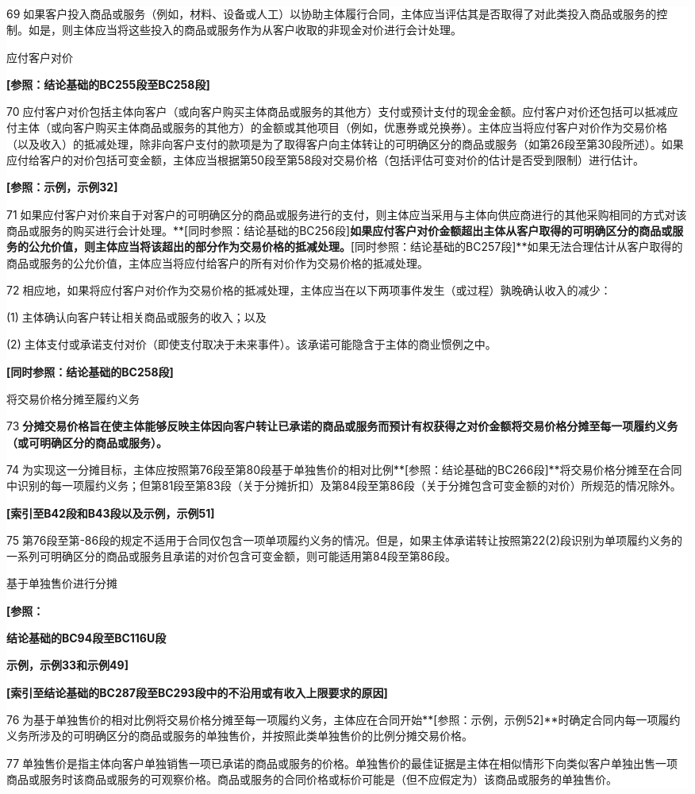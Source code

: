 69
如果客户投入商品或服务（例如，材料、设备或人工）以协助主体履行合同，主体应当评估其是否取得了对此类投入商品或服务的控制。如是，则主体应当将这些投入的商品或服务作为从客户收取的非现金对价进行会计处理。

应付客户对价

**[参照：结论基础的BC255段至BC258段]**

70
应付客户对价包括主体向客户（或向客户购买主体商品或服务的其他方）支付或预计支付的现金金额。应付客户对价还包括可以抵减应付主体（或向客户购买主体商品或服务的其他方）的金额或其他项目（例如，优惠券或兑换券）。主体应当将应付客户对价作为交易价格（以及收入）的抵减处理，除非向客户支付的款项是为了取得客户向主体转让的可明确区分的商品或服务（如第26段至第30段所述）。如果应付给客户的对价包括可变金额，主体应当根据第50段至第58段对交易价格（包括评估可变对价的估计是否受到限制）进行估计。

**[参照：示例，示例32]**

71
如果应付客户对价来自于对客户的可明确区分的商品或服务进行的支付，则主体应当采用与主体向供应商进行的其他采购相同的方式对该商品或服务的购买进行会计处理。**[同时参照：结论基础的BC256段]**如果应付客户对价金额超出主体从客户取得的可明确区分的商品或服务的公允价值，则主体应当将该超出的部分作为交易价格的抵减处理。**[同时参照：结论基础的BC257段]**如果无法合理估计从客户取得的商品或服务的公允价值，主体应当将应付给客户的所有对价作为交易价格的抵减处理。

72
相应地，如果将应付客户对价作为交易价格的抵减处理，主体应当在以下两项事件发生（或过程）孰晚确认收入的减少：

(1) 主体确认向客户转让相关商品或服务的收入；以及

(2)
主体支付或承诺支付对价（即使支付取决于未来事件）。该承诺可能隐含于主体的商业惯例之中。

**[同时参照：结论基础的BC258段]**

将交易价格分摊至履约义务

73
**分摊交易价格旨在使主体能够反映主体因向客户转让已承诺的商品或服务而预计有权获得之对价金额将交易价格分摊至每一项履约义务（或可明确区分的商品或服务）。**

74
为实现这一分摊目标，主体应按照第76段至第80段基于单独售价的相对比例**[参照：结论基础的BC266段]**将交易价格分摊至在合同中识别的每一项履约义务；但第81段至第83段（关于分摊折扣）及第84段至第86段（关于分摊包含可变金额的对价）所规范的情况除外。

**[索引至B42段和B43段以及示例，示例51]**

75
第76段至第-86段的规定不适用于合同仅包含一项单项履约义务的情况。但是，如果主体承诺转让按照第22(2)段识别为单项履约义务的一系列可明确区分的商品或服务且承诺的对价包含可变金额，则可能适用第84段至第86段。

基于单独售价进行分摊

**[参照：**

**结论基础的BC94段至BC116U段**

**示例，示例33和示例49]**

**[索引至结论基础的BC287段至BC293段中的不沿用或有收入上限要求的原因]**

76
为基于单独售价的相对比例将交易价格分摊至每一项履约义务，主体应在合同开始**[参照：示例，示例52]**时确定合同内每一项履约义务所涉及的可明确区分的商品或服务的单独售价，并按照此类单独售价的比例分摊交易价格。

77
单独售价是指主体向客户单独销售一项已承诺的商品或服务的价格。单独售价的最佳证据是主体在相似情形下向类似客户单独出售一项商品或服务时该商品或服务的可观察价格。商品或服务的合同价格或标价可能是（但不应假定为）该商品或服务的单独售价。
